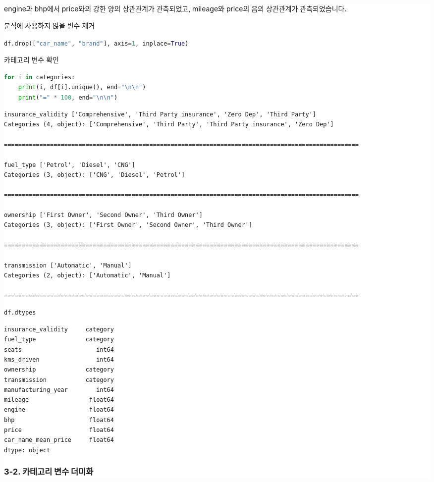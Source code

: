 engine과 bhp에서 price와의 강한 양의 상관관계가 관측되었고, mileage와 price의 음의 상관관계가 관측되었습니다.

분석에 사용하지 않을 변수 제거

```python
df.drop(["car_name", "brand"], axis=1, inplace=True)
```

카테고리 변수 확인

```python
for i in categories:
    print(i, df[i].unique(), end="\n\n")
    print("=" * 100, end="\n\n")
```

    insurance_validity ['Comprehensive', 'Third Party insurance', 'Zero Dep', 'Third Party']
    Categories (4, object): ['Comprehensive', 'Third Party', 'Third Party insurance', 'Zero Dep']

    ====================================================================================================

    fuel_type ['Petrol', 'Diesel', 'CNG']
    Categories (3, object): ['CNG', 'Diesel', 'Petrol']

    ====================================================================================================

    ownership ['First Owner', 'Second Owner', 'Third Owner']
    Categories (3, object): ['First Owner', 'Second Owner', 'Third Owner']

    ====================================================================================================

    transmission ['Automatic', 'Manual']
    Categories (2, object): ['Automatic', 'Manual']

    ====================================================================================================

```python
df.dtypes
```

    insurance_validity     category
    fuel_type              category
    seats                     int64
    kms_driven                int64
    ownership              category
    transmission           category
    manufacturing_year        int64
    mileage                 float64
    engine                  float64
    bhp                     float64
    price                   float64
    car_name_mean_price     float64
    dtype: object

### 3-2. 카테고리 변수 더미화
